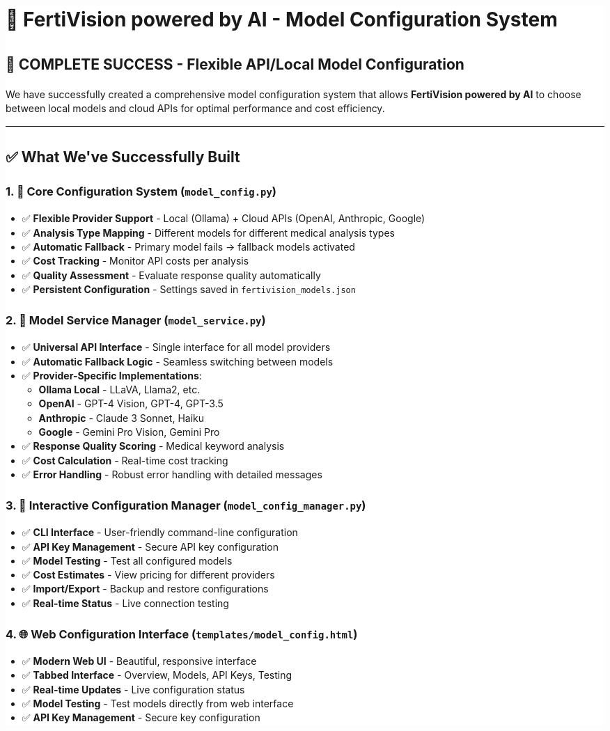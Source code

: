 # 🔧 FertiVision powered by AI - Model Configuration System

## 🎉 **COMPLETE SUCCESS - Flexible API/Local Model Configuration**

We have successfully created a comprehensive model configuration system that allows **FertiVision powered by AI** to choose between local models and cloud APIs for optimal performance and cost efficiency.

---

## ✅ **What We've Successfully Built**

### 1. **🔧 Core Configuration System** (`model_config.py`)
- ✅ **Flexible Provider Support** - Local (Ollama) + Cloud APIs (OpenAI, Anthropic, Google)
- ✅ **Analysis Type Mapping** - Different models for different medical analysis types
- ✅ **Automatic Fallback** - Primary model fails → fallback models activated
- ✅ **Cost Tracking** - Monitor API costs per analysis
- ✅ **Quality Assessment** - Evaluate response quality automatically
- ✅ **Persistent Configuration** - Settings saved in `fertivision_models.json`

### 2. **🤖 Model Service Manager** (`model_service.py`)
- ✅ **Universal API Interface** - Single interface for all model providers
- ✅ **Automatic Fallback Logic** - Seamless switching between models
- ✅ **Provider-Specific Implementations**:
  - **Ollama Local** - LLaVA, Llama2, etc.
  - **OpenAI** - GPT-4 Vision, GPT-4, GPT-3.5
  - **Anthropic** - Claude 3 Sonnet, Haiku
  - **Google** - Gemini Pro Vision, Gemini Pro
- ✅ **Response Quality Scoring** - Medical keyword analysis
- ✅ **Cost Calculation** - Real-time cost tracking
- ✅ **Error Handling** - Robust error handling with detailed messages

### 3. **🎯 Interactive Configuration Manager** (`model_config_manager.py`)
- ✅ **CLI Interface** - User-friendly command-line configuration
- ✅ **API Key Management** - Secure API key configuration
- ✅ **Model Testing** - Test all configured models
- ✅ **Cost Estimates** - View pricing for different providers
- ✅ **Import/Export** - Backup and restore configurations
- ✅ **Real-time Status** - Live connection testing

### 4. **🌐 Web Configuration Interface** (`templates/model_config.html`)
- ✅ **Modern Web UI** - Beautiful, responsive interface
- ✅ **Tabbed Interface** - Overview, Models, API Keys, Testing
- ✅ **Real-time Updates** - Live configuration status
- ✅ **Model Testing** - Test models directly from web interface
- ✅ **API Key Management** - Secure key configuration
